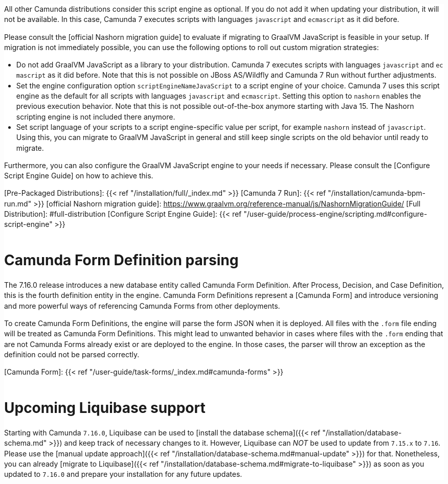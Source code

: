 All other Camunda distributions consider this script engine as optional. If you do not add it when updating your distribution, it will not be available.
In this case, Camunda 7 executes scripts with languages `javascript` and `ecmascript` as it did before.

Please consult the [official Nashorn migration guide] to evaluate if migrating to GraalVM JavaScript is feasible in your setup.
If migration is not immediately possible, you can use the following options to roll out custom migration strategies:

* Do not add GraalVM JavaScript as a library to your distribution. 
  Camunda 7 executes scripts with languages `javascript` and `ecmascript` as it did before.
  Note that this is not possible on JBoss AS/Wildfly and Camunda 7 Run without further adjustments.
* Set the engine configuration option `scriptEngineNameJavaScript` to a script engine of your choice. 
  Camunda 7 uses this script engine as the default for all scripts with languages `javascript` and `ecmascript`. 
  Setting this option to `nashorn` enables the previous execution behavior. 
  Note that this is not possible out-of-the-box anymore starting with Java 15. 
  The Nashorn scripting engine is not included there anymore.
* Set script language of your scripts to a script engine-specific value per script, for example `nashorn` instead of `javascript`. 
  Using this, you can migrate to GraalVM JavaScript in general and still keep single scripts on the old behavior until ready to migrate.

Furthermore, you can also configure the GraalVM JavaScript engine to your needs if necessary. 
Please consult the [Configure Script Engine Guide] on how to achieve this.

[Pre-Packaged Distributions]: {{< ref "/installation/full/_index.md" >}}
[Camunda 7 Run]: {{< ref "/installation/camunda-bpm-run.md" >}}
[official Nashorn migration guide]: https://www.graalvm.org/reference-manual/js/NashornMigrationGuide/
[Full Distribution]: #full-distribution
[Configure Script Engine Guide]: {{< ref "/user-guide/process-engine/scripting.md#configure-script-engine" >}}

# Camunda Form Definition parsing

The 7.16.0 release introduces a new database entity called Camunda Form Definition. After Process, Decision, and Case Definition, this is the fourth definition entity in the engine.
Camunda Form Definitions represent a [Camunda Form] and introduce versioning and more powerful ways of referencing Camunda Forms from other deployments.

To create Camunda Form Definitions, the engine will parse the form JSON when it is deployed. All files with the `.form` file ending will be treated as Camunda Form Definitions. This
might lead to unwanted behavior in cases where files with the `.form` ending that are not Camunda Forms already exist or are deployed to the engine. In those cases, the parser will throw
an exception as the definition could not be parsed correctly.

[Camunda Form]: {{< ref "/user-guide/task-forms/_index.md#camunda-forms" >}}

# Upcoming Liquibase support

Starting with Camunda `7.16.0`, Liquibase can be used to [install the database schema]({{< ref "/installation/database-schema.md" >}}) and keep track of necessary changes to it.
However, Liquibase can *NOT* be used to update from `7.15.x` to `7.16`. Please use the [manual update approach]({{< ref "/installation/database-schema.md#manual-update" >}}) for that.
Nonetheless, you can already [migrate to Liquibase]({{< ref "/installation/database-schema.md#migrate-to-liquibase" >}}) as soon as you updated to `7.16.0` and prepare your installation for any future updates.
